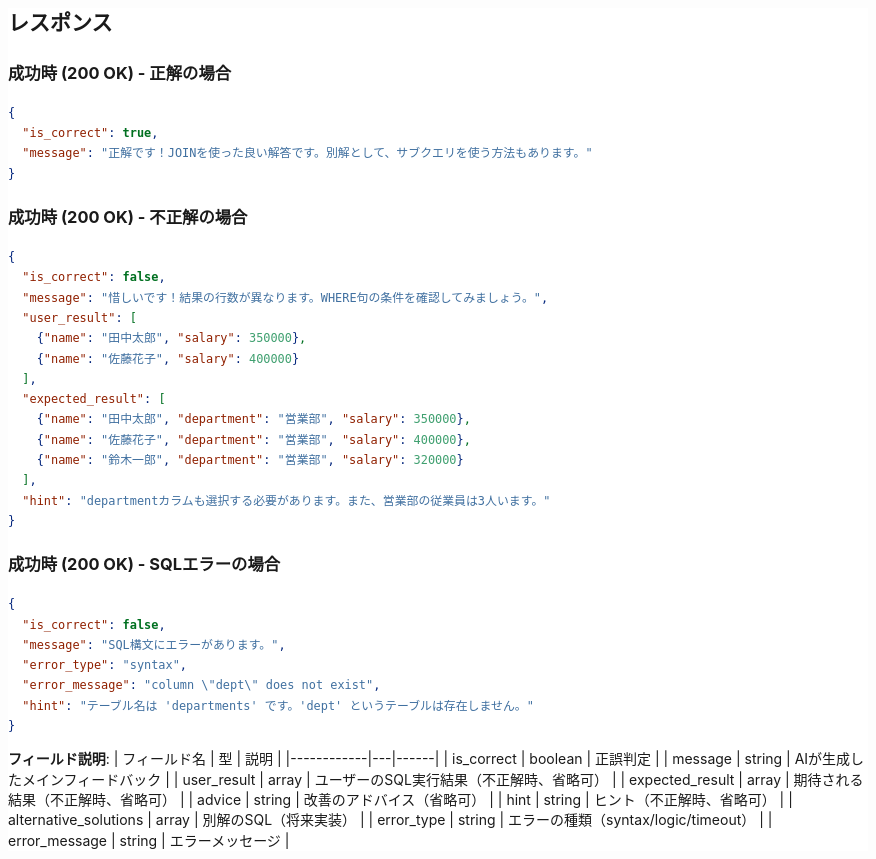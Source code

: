 ## レスポンス

### 成功時 (200 OK) - 正解の場合
```json
{
  "is_correct": true,
  "message": "正解です！JOINを使った良い解答です。別解として、サブクエリを使う方法もあります。"
}
```

### 成功時 (200 OK) - 不正解の場合
```json
{
  "is_correct": false,
  "message": "惜しいです！結果の行数が異なります。WHERE句の条件を確認してみましょう。",
  "user_result": [
    {"name": "田中太郎", "salary": 350000},
    {"name": "佐藤花子", "salary": 400000}
  ],
  "expected_result": [
    {"name": "田中太郎", "department": "営業部", "salary": 350000},
    {"name": "佐藤花子", "department": "営業部", "salary": 400000},
    {"name": "鈴木一郎", "department": "営業部", "salary": 320000}
  ],
  "hint": "departmentカラムも選択する必要があります。また、営業部の従業員は3人います。"
}
```

### 成功時 (200 OK) - SQLエラーの場合
```json
{
  "is_correct": false,
  "message": "SQL構文にエラーがあります。",
  "error_type": "syntax",
  "error_message": "column \"dept\" does not exist",
  "hint": "テーブル名は 'departments' です。'dept' というテーブルは存在しません。"
}
```

**フィールド説明**:
| フィールド名 | 型 | 説明 |
|------------|---|------|
| is_correct | boolean | 正誤判定 |
| message | string | AIが生成したメインフィードバック |
| user_result | array | ユーザーのSQL実行結果（不正解時、省略可） |
| expected_result | array | 期待される結果（不正解時、省略可） |
| advice | string | 改善のアドバイス（省略可） |
| hint | string | ヒント（不正解時、省略可） |
| alternative_solutions | array | 別解のSQL（将来実装） |
| error_type | string | エラーの種類（syntax/logic/timeout） |
| error_message | string | エラーメッセージ |
